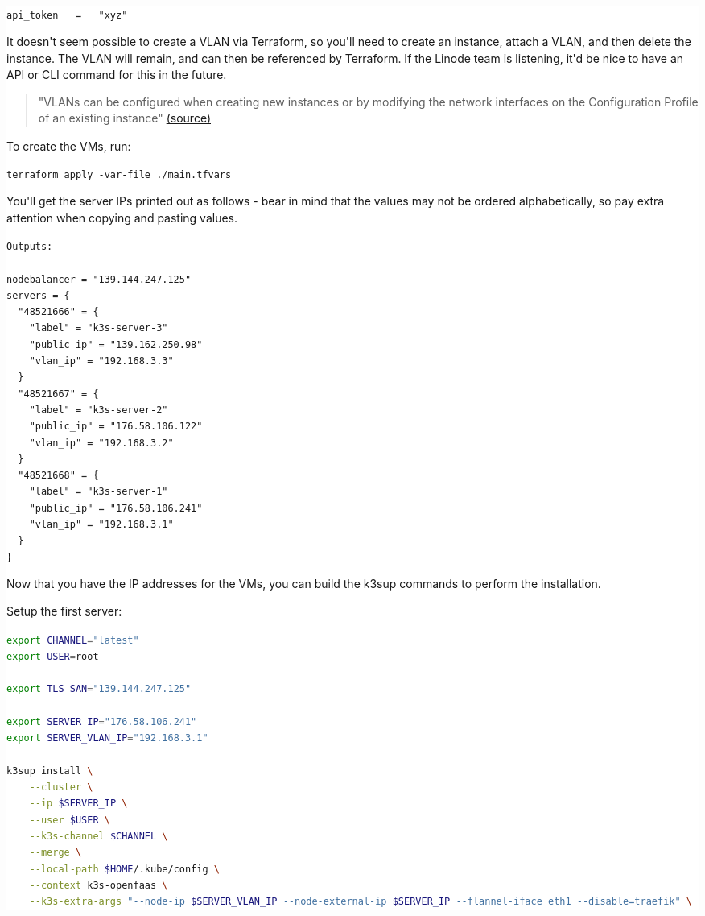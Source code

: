 ```
api_token   =   "xyz"
```

It doesn't seem possible to create a VLAN via Terraform, so you'll need to create an instance, attach a VLAN, and then delete the instance. The VLAN will remain, and can then be referenced by Terraform. If the Linode team is listening, it'd be nice to have an API or CLI command for this in the future.

> "VLANs can be configured when creating new instances or by modifying the network interfaces on the Configuration Profile of an existing instance" [(source)](https://www.linode.com/docs/products/networking/vlans/get-started/)

To create the VMs, run:

```
terraform apply -var-file ./main.tfvars
```

You'll get the server IPs printed out as follows - bear in mind that the values may not be ordered alphabetically, so pay extra attention when copying and pasting values.

```
Outputs:

nodebalancer = "139.144.247.125"
servers = {
  "48521666" = {
    "label" = "k3s-server-3"
    "public_ip" = "139.162.250.98"
    "vlan_ip" = "192.168.3.3"
  }
  "48521667" = {
    "label" = "k3s-server-2"
    "public_ip" = "176.58.106.122"
    "vlan_ip" = "192.168.3.2"
  }
  "48521668" = {
    "label" = "k3s-server-1"
    "public_ip" = "176.58.106.241"
    "vlan_ip" = "192.168.3.1"
  }
}
```

Now that you have the IP addresses for the VMs, you can build the k3sup commands to perform the installation.

Setup the first server:

```bash
export CHANNEL="latest"
export USER=root

export TLS_SAN="139.144.247.125"

export SERVER_IP="176.58.106.241"
export SERVER_VLAN_IP="192.168.3.1"

k3sup install \
    --cluster \
    --ip $SERVER_IP \
    --user $USER \
    --k3s-channel $CHANNEL \
    --merge \
    --local-path $HOME/.kube/config \
    --context k3s-openfaas \
    --k3s-extra-args "--node-ip $SERVER_VLAN_IP --node-external-ip $SERVER_IP --flannel-iface eth1 --disable=traefik" \
```
